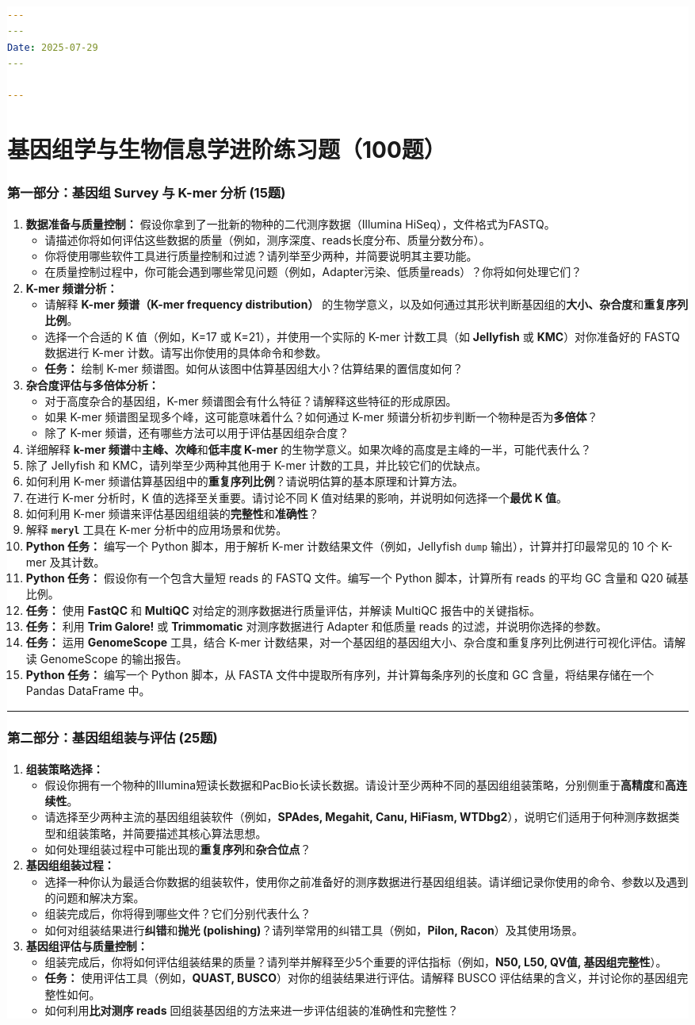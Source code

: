 ```yaml
---
​---
Date: 2025-07-29
​---

---
```


# 基因组学与生物信息学进阶练习题（100题）



### 第一部分：基因组 Survey 与 K-mer 分析 (15题)



1. **数据准备与质量控制：** 假设你拿到了一批新的物种的二代测序数据（Illumina HiSeq），文件格式为FASTQ。
   - 请描述你将如何评估这些数据的质量（例如，测序深度、reads长度分布、质量分数分布）。
   - 你将使用哪些软件工具进行质量控制和过滤？请列举至少两种，并简要说明其主要功能。
   - 在质量控制过程中，你可能会遇到哪些常见问题（例如，Adapter污染、低质量reads）？你将如何处理它们？
2. **K-mer 频谱分析：**
   - 请解释 **K-mer 频谱（K-mer frequency distribution）** 的生物学意义，以及如何通过其形状判断基因组的**大小、杂合度**和**重复序列比例**。
   - 选择一个合适的 K 值（例如，K=17 或 K=21），并使用一个实际的 K-mer 计数工具（如 **Jellyfish** 或 **KMC**）对你准备好的 FASTQ 数据进行 K-mer 计数。请写出你使用的具体命令和参数。
   - **任务：** 绘制 K-mer 频谱图。如何从该图中估算基因组大小？估算结果的置信度如何？
3. **杂合度评估与多倍体分析：**
   - 对于高度杂合的基因组，K-mer 频谱图会有什么特征？请解释这些特征的形成原因。
   - 如果 K-mer 频谱图呈现多个峰，这可能意味着什么？如何通过 K-mer 频谱分析初步判断一个物种是否为**多倍体**？
   - 除了 K-mer 频谱，还有哪些方法可以用于评估基因组杂合度？
4. 详细解释 **k-mer 频谱**中**主峰、次峰**和**低丰度 K-mer** 的生物学意义。如果次峰的高度是主峰的一半，可能代表什么？
5. 除了 Jellyfish 和 KMC，请列举至少两种其他用于 K-mer 计数的工具，并比较它们的优缺点。
6. 如何利用 K-mer 频谱估算基因组中的**重复序列比例**？请说明估算的基本原理和计算方法。
7. 在进行 K-mer 分析时，K 值的选择至关重要。请讨论不同 K 值对结果的影响，并说明如何选择一个**最优 K 值**。
8. 如何利用 K-mer 频谱来评估基因组组装的**完整性**和**准确性**？
9. 解释 **`meryl`** 工具在 K-mer 分析中的应用场景和优势。
10. **Python 任务：** 编写一个 Python 脚本，用于解析 K-mer 计数结果文件（例如，Jellyfish `dump` 输出），计算并打印最常见的 10 个 K-mer 及其计数。
11. **Python 任务：** 假设你有一个包含大量短 reads 的 FASTQ 文件。编写一个 Python 脚本，计算所有 reads 的平均 GC 含量和 Q20 碱基比例。
12. **任务：** 使用 **FastQC** 和 **MultiQC** 对给定的测序数据进行质量评估，并解读 MultiQC 报告中的关键指标。
13. **任务：** 利用 **Trim Galore!** 或 **Trimmomatic** 对测序数据进行 Adapter 和低质量 reads 的过滤，并说明你选择的参数。
14. **任务：** 运用 **GenomeScope** 工具，结合 K-mer 计数结果，对一个基因组的基因组大小、杂合度和重复序列比例进行可视化评估。请解读 GenomeScope 的输出报告。
15. **Python 任务：** 编写一个 Python 脚本，从 FASTA 文件中提取所有序列，并计算每条序列的长度和 GC 含量，将结果存储在一个 Pandas DataFrame 中。

------



### 第二部分：基因组组装与评估 (25题)



1. **组装策略选择：**
   - 假设你拥有一个物种的Illumina短读长数据和PacBio长读长数据。请设计至少两种不同的基因组组装策略，分别侧重于**高精度**和**高连续性**。
   - 请选择至少两种主流的基因组组装软件（例如，**SPAdes, Megahit, Canu, HiFiasm, WTDbg2**），说明它们适用于何种测序数据类型和组装策略，并简要描述其核心算法思想。
   - 如何处理组装过程中可能出现的**重复序列**和**杂合位点**？
2. **基因组组装过程：**
   - 选择一种你认为最适合你数据的组装软件，使用你之前准备好的测序数据进行基因组组装。请详细记录你使用的命令、参数以及遇到的问题和解决方案。
   - 组装完成后，你将得到哪些文件？它们分别代表什么？
   - 如何对组装结果进行**纠错**和**抛光 (polishing)**？请列举常用的纠错工具（例如，**Pilon, Racon**）及其使用场景。
3. **基因组评估与质量控制：**
   - 组装完成后，你将如何评估组装结果的质量？请列举并解释至少5个重要的评估指标（例如，**N50, L50, QV值, 基因组完整性**）。
   - **任务：** 使用评估工具（例如，**QUAST, BUSCO**）对你的组装结果进行评估。请解释 BUSCO 评估结果的含义，并讨论你的基因组完整性如何。
   - 如何利用**比对测序 reads** 回组装基因组的方法来进一步评估组装的准确性和完整性？